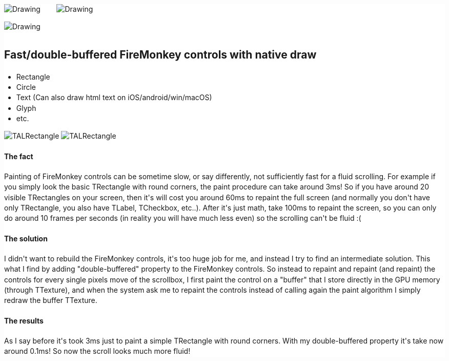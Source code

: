 
<p align="left">
  <img src="https://github.com/Zeus64/alcinoe/blob/master/references/DocImages/img-20.png?raw=true" alt="Drawing" width="240" style="width:240px;"/>
  &nbsp;&nbsp;&nbsp;&nbsp;&nbsp;&nbsp;
  <img src="https://github.com/Zeus64/alcinoe/blob/master/references/DocImages/img-21.png?raw=true" alt="Drawing" width="240" style="width:240px;"/>
</p>

<img src="https://github.com/Zeus64/alcinoe/blob/master/references/DocImages/img-22.png?raw=true" alt="Drawing" width="457" style="width:457px;"/>



Fast/double-buffered FireMonkey controls with native draw
--------------------------------------------------------

* Rectangle
* Circle
* Text (Can also draw html text on iOS/android/win/macOS)
* Glyph
* etc.

<img src="https://github.com/Zeus64/alcinoe/blob/master/references/DocImages/img-23.png?raw=true" alt="TALRectangle" width="600" style="width:600px;" />

<img src="https://github.com/Zeus64/alcinoe/blob/master/references/DocImages/img-8.jpg?raw=true" alt="TALRectangle" width="600" style="width:600px;" />

#### The fact ####

Painting of FireMonkey controls can be sometime slow, or say 
differently, not sufficiently fast for a fluid scrolling. For example if 
you simply look the basic TRectangle with round corners, the paint procedure 
can take around 3ms! So if you have around 20 visible TRectangles on your 
screen, then it's will cost you around 60ms to repaint the full screen 
(and normally you don't have only TRectangle, you also have TLabel, 
TCheckbox, etc..). After it's just math, take 100ms to repaint the screen, 
so you can only do around 10 frames per seconds (in reality you will have 
much less even) so the scrolling can't be fluid :(

#### The solution #### 
 
I didn't want to rebuild the FireMonkey controls, it's too 
huge job for me, and instead I try to find an intermediate solution. 
This what I find by adding "double-buffered" property to the FireMonkey 
controls. So instead to repaint and repaint (and repaint) the controls 
for every single pixels move of the scrollbox, I first paint the control 
on a "buffer" that I store directly in the GPU memory (through TTexture), 
and when the system ask me to repaint the controls instead of calling 
again the paint algorithm I simply redraw the buffer TTexture.

#### The results ####  

As I say before it's took 3ms just to paint a simple 
TRectangle with round corners. With my double-buffered property 
it's take now around 0.1ms! So now the scroll looks much more 
fluid! 
